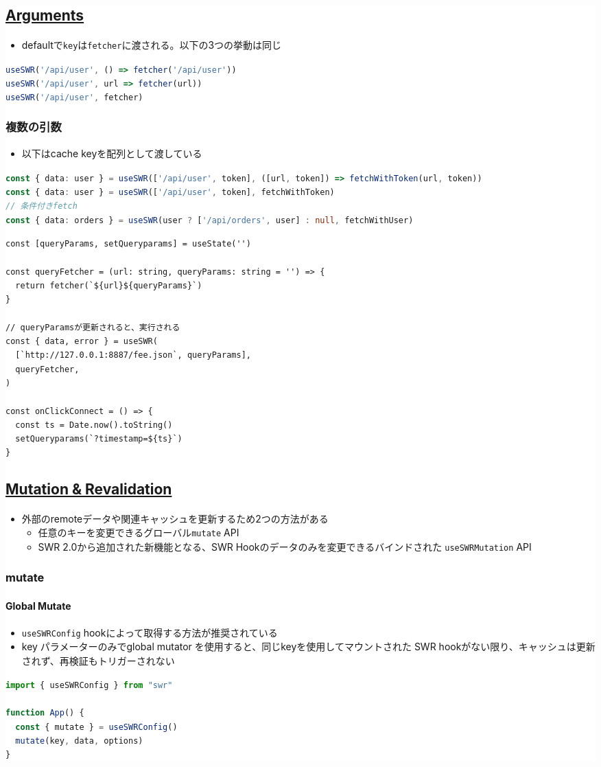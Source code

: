 ## [Arguments](https://swr.vercel.app/docs/arguments)
- defaultで`key`は`fetcher`に渡される。以下の3つの挙動は同じ
```ts
useSWR('/api/user', () => fetcher('/api/user'))
useSWR('/api/user', url => fetcher(url))
useSWR('/api/user', fetcher)
```

### 複数の引数
- 以下はcache keyを配列として渡している
```ts
const { data: user } = useSWR(['/api/user', token], ([url, token]) => fetchWithToken(url, token))
const { data: user } = useSWR(['/api/user', token], fetchWithToken)
// 条件付きfetch
const { data: orders } = useSWR(user ? ['/api/orders', user] : null, fetchWithUser)
```

```tsx
const [queryParams, setQueryparams] = useState('')

const queryFetcher = (url: string, queryParams: string = '') => {
  return fetcher(`${url}${queryParams}`)
}

// queryParamsが更新されると、実行される
const { data, error } = useSWR(
  [`http://127.0.0.1:8887/fee.json`, queryParams],
  queryFetcher,
)

const onClickConnect = () => {
  const ts = Date.now().toString()
  setQueryparams(`?timestamp=${ts}`)
}
```

## [Mutation & Revalidation](https://swr.vercel.app/docs/mutation)
- 外部のremoteデータや関連キャッシュを更新するため2つの方法がある
  - 任意のキーを変更できるグローバル`mutate` API
  - SWR 2.0から追加された新機能となる、SWR Hookのデータのみを変更できるバインドされた `useSWRMutation` API

### mutate
#### Global Mutate
- `useSWRConfig` hookによって取得する方法が推奨されている
- key パラメーターのみでglobal mutator を使用すると、同じkeyを使用してマウントされた SWR hookがない限り、キャッシュは更新されず、再検証もトリガーされない 
```ts
import { useSWRConfig } from "swr"
 
function App() {
  const { mutate } = useSWRConfig()
  mutate(key, data, options)
}
```
